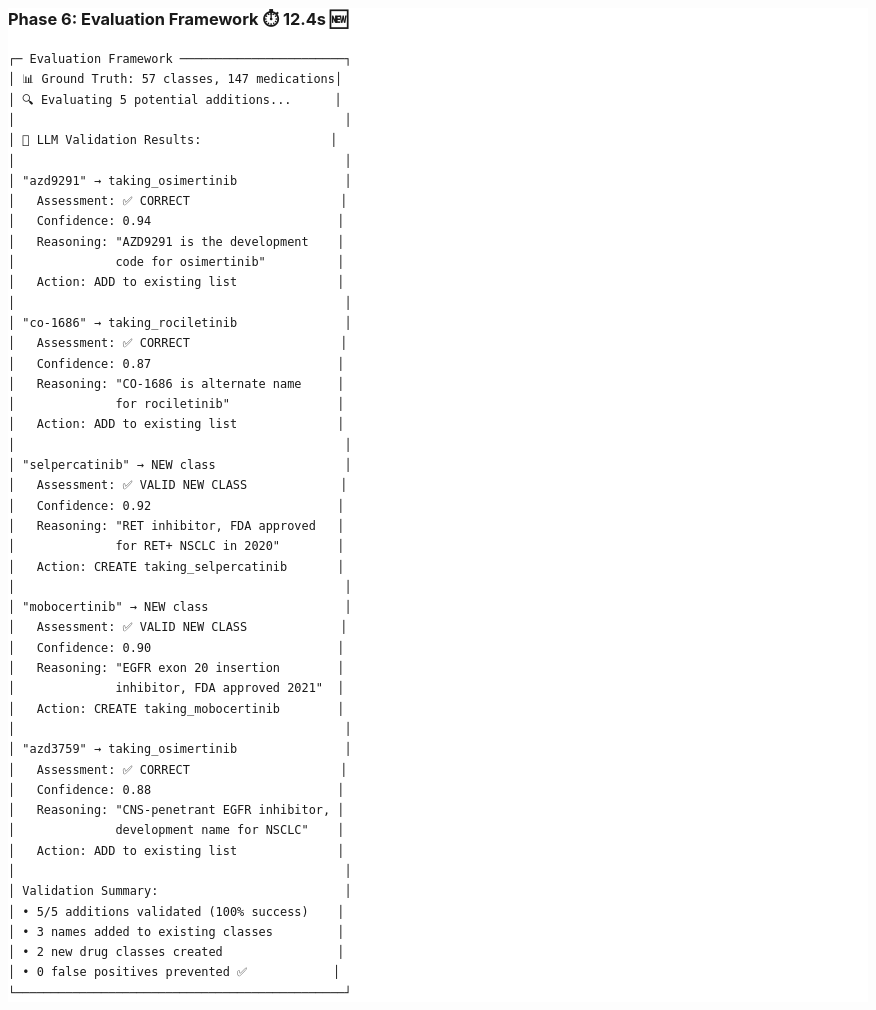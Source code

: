 ### **Phase 6: Evaluation Framework** ⏱️ 12.4s 🆕
```
┌─ Evaluation Framework ───────────────────────┐
│ 📊 Ground Truth: 57 classes, 147 medications│
│ 🔍 Evaluating 5 potential additions...      │
│                                              │
│ 🤖 LLM Validation Results:                  │
│                                              │
│ "azd9291" → taking_osimertinib               │
│   Assessment: ✅ CORRECT                     │
│   Confidence: 0.94                          │
│   Reasoning: "AZD9291 is the development    │
│              code for osimertinib"          │
│   Action: ADD to existing list              │
│                                              │
│ "co-1686" → taking_rociletinib               │
│   Assessment: ✅ CORRECT                     │
│   Confidence: 0.87                          │
│   Reasoning: "CO-1686 is alternate name     │
│              for rociletinib"               │
│   Action: ADD to existing list              │
│                                              │
│ "selpercatinib" → NEW class                  │
│   Assessment: ✅ VALID NEW CLASS             │
│   Confidence: 0.92                          │
│   Reasoning: "RET inhibitor, FDA approved   │
│              for RET+ NSCLC in 2020"        │
│   Action: CREATE taking_selpercatinib       │
│                                              │
│ "mobocertinib" → NEW class                   │
│   Assessment: ✅ VALID NEW CLASS             │
│   Confidence: 0.90                          │
│   Reasoning: "EGFR exon 20 insertion        │
│              inhibitor, FDA approved 2021"  │
│   Action: CREATE taking_mobocertinib        │
│                                              │
│ "azd3759" → taking_osimertinib               │
│   Assessment: ✅ CORRECT                     │
│   Confidence: 0.88                          │
│   Reasoning: "CNS-penetrant EGFR inhibitor, │
│              development name for NSCLC"    │
│   Action: ADD to existing list              │
│                                              │
│ Validation Summary:                          │
│ • 5/5 additions validated (100% success)    │
│ • 3 names added to existing classes         │
│ • 2 new drug classes created                │
│ • 0 false positives prevented ✅            │
└──────────────────────────────────────────────┘
```
